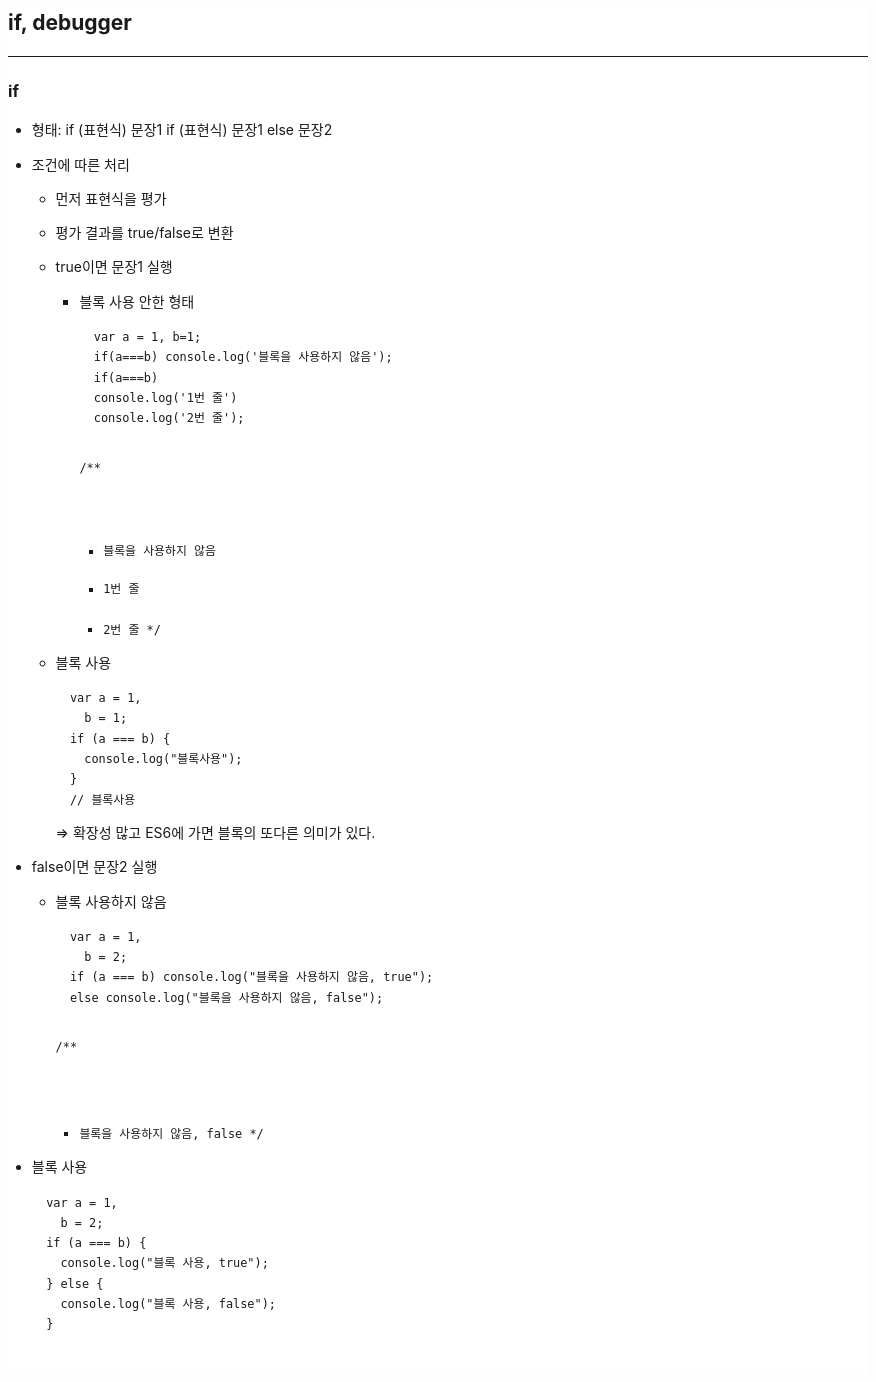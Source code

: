 <h2 id="if-debugger">if, debugger</h2>
<hr />
<h3 id="if">if</h3>
<ul>
<li><p>형태:
if (표현식) 문장1
if (표현식) 문장1 else 문장2</p>
</li>
<li><p>조건에 따른 처리</p>
<ul>
<li><p>먼저 표현식을 평가</p>
</li>
<li><p>평가 결과를 true/false로 변환</p>
</li>
<li><p>true이면 문장1 실행</p>
<ul>
<li><p>블록 사용 안한 형태</p>
<pre><code class="language-jsx">  var a = 1, b=1;
  if(a===b) console.log('블록을 사용하지 않음');
  if(a===b)
  console.log('1번 줄')
  console.log('2번 줄');

  /** 
   * 블록을 사용하지 않음
   * 1번 줄
   * 2번 줄
   */</code></pre>
</li>
<li><p>블록 사용</p>
<pre><code class="language-jsx">  var a = 1,
    b = 1;
  if (a === b) {
    console.log(&quot;블록사용&quot;);
  }
  // 블록사용</code></pre>
<p>  ⇒ 확장성 많고 ES6에 가면 블록의 또다른 의미가 있다.</p>
</li>
</ul>
</li>
<li><p>false이면 문장2 실행</p>
<ul>
<li><p>블록 사용하지 않음</p>
<pre><code class="language-jsx">  var a = 1,
    b = 2;
  if (a === b) console.log(&quot;블록을 사용하지 않음, true&quot;);
  else console.log(&quot;블록을 사용하지 않음, false&quot;);

  /**
   * 블록을 사용하지 않음, false
   */</code></pre>
</li>
<li><p>블록 사용</p>
<pre><code class="language-jsx">  var a = 1,
    b = 2;
  if (a === b) {
    console.log(&quot;블록 사용, true&quot;);
  } else {
    console.log(&quot;블록 사용, false&quot;);
  }
